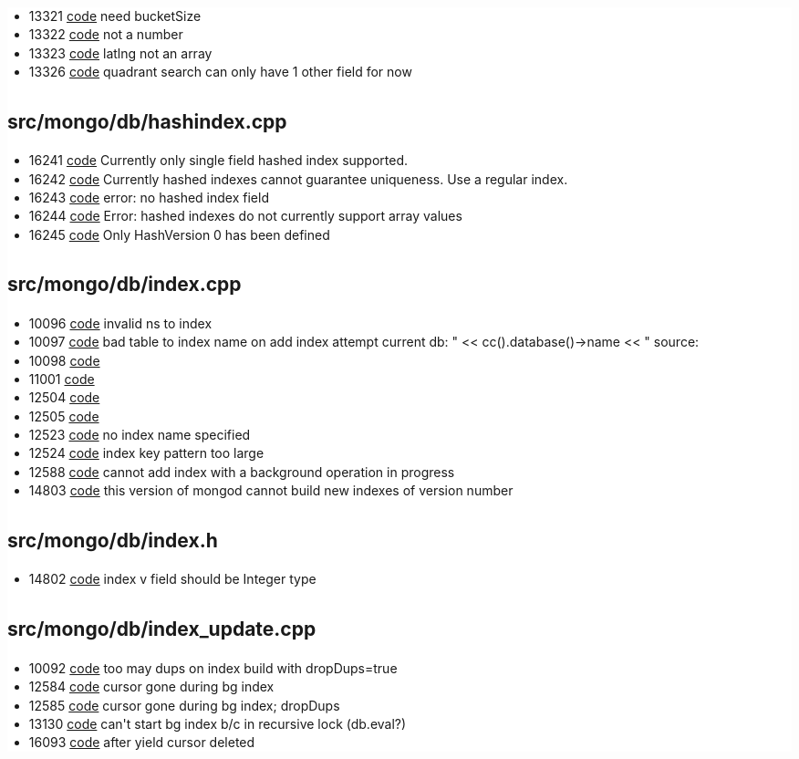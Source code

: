 * 13321 [code](http://github.com/mongodb/mongo/blob/master/src/mongo/db/geo/haystack.cpp#L80) need bucketSize
* 13322 [code](http://github.com/mongodb/mongo/blob/master/src/mongo/db/geo/haystack.cpp#L106) not a number
* 13323 [code](http://github.com/mongodb/mongo/blob/master/src/mongo/db/geo/haystack.cpp#L141) latlng not an array
* 13326 [code](http://github.com/mongodb/mongo/blob/master/src/mongo/db/geo/haystack.cpp#L101) quadrant search can only have 1 other field for now


src/mongo/db/hashindex.cpp
----
* 16241 [code](http://github.com/mongodb/mongo/blob/master/src/mongo/db/hashindex.cpp#L34) Currently only single field hashed index supported.
* 16242 [code](http://github.com/mongodb/mongo/blob/master/src/mongo/db/hashindex.cpp#L36) Currently hashed indexes cannot guarantee uniqueness. Use a regular index.
* 16243 [code](http://github.com/mongodb/mongo/blob/master/src/mongo/db/hashindex.cpp#L56) error: no hashed index field
* 16244 [code](http://github.com/mongodb/mongo/blob/master/src/mongo/db/hashindex.cpp#L75) Error: hashed indexes do not currently support array values
* 16245 [code](http://github.com/mongodb/mongo/blob/master/src/mongo/db/hashindex.cpp#L161) Only HashVersion 0 has been defined


src/mongo/db/index.cpp
----
* 10096 [code](http://github.com/mongodb/mongo/blob/master/src/mongo/db/index.cpp#L304) invalid ns to index
* 10097 [code](http://github.com/mongodb/mongo/blob/master/src/mongo/db/index.cpp#L305) bad table to index name on add index attempt current db: " << cc().database()->name << "  source: 
* 10098 [code](http://github.com/mongodb/mongo/blob/master/src/mongo/db/index.cpp#L312) 
* 11001 [code](http://github.com/mongodb/mongo/blob/master/src/mongo/db/index.cpp#L93) 
* 12504 [code](http://github.com/mongodb/mongo/blob/master/src/mongo/db/index.cpp#L319) 
* 12505 [code](http://github.com/mongodb/mongo/blob/master/src/mongo/db/index.cpp#L349) 
* 12523 [code](http://github.com/mongodb/mongo/blob/master/src/mongo/db/index.cpp#L300) no index name specified
* 12524 [code](http://github.com/mongodb/mongo/blob/master/src/mongo/db/index.cpp#L309) index key pattern too large
* 12588 [code](http://github.com/mongodb/mongo/blob/master/src/mongo/db/index.cpp#L355) cannot add index with a background operation in progress
* 14803 [code](http://github.com/mongodb/mongo/blob/master/src/mongo/db/index.cpp#L390) this version of mongod cannot build new indexes of version number 


src/mongo/db/index.h
----
* 14802 [code](http://github.com/mongodb/mongo/blob/master/src/mongo/db/index.h#L190) index v field should be Integer type


src/mongo/db/index_update.cpp
----
* 10092 [code](http://github.com/mongodb/mongo/blob/master/src/mongo/db/index_update.cpp#L269) too may dups on index build with dropDups=true
* 12584 [code](http://github.com/mongodb/mongo/blob/master/src/mongo/db/index_update.cpp#L422) cursor gone during bg index
* 12585 [code](http://github.com/mongodb/mongo/blob/master/src/mongo/db/index_update.cpp#L401) cursor gone during bg index; dropDups
* 13130 [code](http://github.com/mongodb/mongo/blob/master/src/mongo/db/index_update.cpp#L438) can't start bg index b/c in recursive lock (db.eval?)
* 16093 [code](http://github.com/mongodb/mongo/blob/master/src/mongo/db/index_update.cpp#L393) after yield cursor deleted
